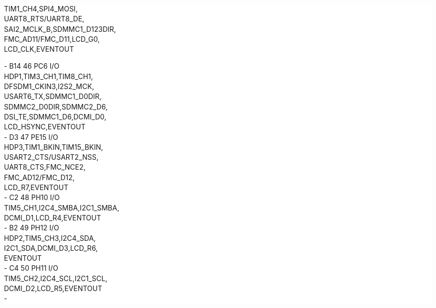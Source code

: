   TIM1_CH4,SPI4_MOSI,<br />UART8_RTS/UART8_DE,<br />SAI2_MCLK_B,SDMMC1_D123DIR,<br />FMC_AD11/FMC_D11,LCD_G0,<br />LCD_CLK,EVENTOUT
</div>
</td>
    <td>-</td>
  </tr>
  <tr>
    <td>B14</td>
    <td>46</td>
    <td>PC6</td>
    <td>I/O</td>
    <td><div>
  HDP1,TIM3_CH1,TIM8_CH1,<br />DFSDM1_CKIN3,I2S2_MCK,<br />USART6_TX,SDMMC1_D0DIR,<br />SDMMC2_D0DIR,SDMMC2_D6,<br />DSI_TE,SDMMC1_D6,DCMI_D0,<br />LCD_HSYNC,EVENTOUT
</div>
</td>
    <td>-</td>
  </tr>
  <tr>
    <td>D3</td>
    <td>47</td>
    <td>PE15</td>
    <td>I/O</td>
    <td><div>
  HDP3,TIM1_BKIN,TIM15_BKIN,<br />USART2_CTS/USART2_NSS,<br />UART8_CTS,FMC_NCE2,<br />FMC_AD12/FMC_D12,<br />LCD_R7,EVENTOUT
</div>
</td>
    <td>-</td>
  </tr>
  <tr>
    <td>C2</td>
    <td>48</td>
    <td>PH10</td>
    <td>I/O</td>
    <td><div>
  TIM5_CH1,I2C4_SMBA,I2C1_SMBA,<br />DCMI_D1,LCD_R4,EVENTOUT
</div>
</td>
    <td>-</td>
  </tr>
  <tr>
    <td>B2</td>
    <td>49</td>
    <td>PH12</td>
    <td>I/O</td>
    <td><div>
  HDP2,TIM5_CH3,I2C4_SDA,<br />I2C1_SDA,DCMI_D3,LCD_R6,<br />EVENTOUT
</div>
</td>
    <td>-</td>
  </tr>
  <tr>
    <td>C4</td>
    <td>50</td>
    <td>PH11</td>
    <td>I/O</td>
    <td><div>
  TIM5_CH2,I2C4_SCL,I2C1_SCL,<br />DCMI_D2,LCD_R5,EVENTOUT
</div>
</td>
    <td>-</td>
  </tr>
  <tr>